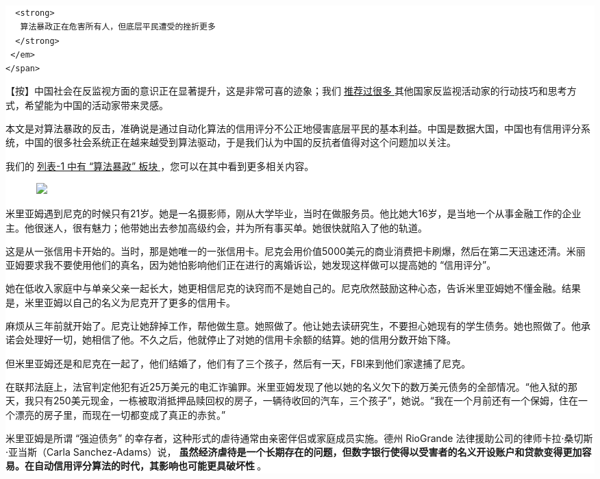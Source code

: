       <strong>
       算法暴政正在危害所有人，但底层平民遭受的挫折更多
      </strong>
     </em>
    </span>
   </li>
  </ul>
  <p class="graf graf--p">
   【按】中国社会在反监视方面的意识正在显著提升，这是非常可喜的迹象；我们
   <a class="markup--anchor markup--p-anchor" data-href="https://start.me/p/1kod2L/iyp-direct-action5" href="https://start.me/p/1kod2L/iyp-direct-action5" rel="noopener" target="_blank">
    推荐过很多
   </a>
   其他国家反监视活动家的行动技巧和思考方式，希望能为中国的活动家带来灵感。
  </p>
  <p class="graf graf--p">
   本文是对算法暴政的反击，准确说是通过自动化算法的信用评分不公正地侵害底层平民的基本利益。中国是数据大国，中国也有信用评分系统，中国的很多社会系统正在越来越受到算法驱动，于是我们认为中国的反抗者值得对这个问题加以关注。
  </p>
  <p class="graf graf--p">
   我们的
   <a class="markup--anchor markup--p-anchor" data-href="https://start.me/p/xbYXdR/iyp-1" href="https://start.me/p/xbYXdR/iyp-1" rel="noopener" target="_blank">
    列表-1 中有 “算法暴政” 板块
   </a>
   ，您可以在其中看到更多相关内容。
  </p>
  <figure class="graf graf--figure">
   <img class="graf-image aligncenter jetpack-lazy-image" data-height="1462" data-image-id="0*gmMovRpQDqbUY8g-.jpg" data-lazy-src="https://i1.wp.com/cdn-images-1.medium.com/max/1067/0*gmMovRpQDqbUY8g-.jpg?w=1100&amp;is-pending-load=1#038;ssl=1" data-recalc-dims="1" data-width="2600" src="https://i1.wp.com/cdn-images-1.medium.com/max/1067/0*gmMovRpQDqbUY8g-.jpg?w=1100&amp;ssl=1" srcset="data:image/gif;base64,R0lGODlhAQABAIAAAAAAAP///yH5BAEAAAAALAAAAAABAAEAAAIBRAA7"/>
   <noscript>
    <img class="graf-image aligncenter" data-height="1462" data-image-id="0*gmMovRpQDqbUY8g-.jpg" data-recalc-dims="1" data-width="2600" src="https://i1.wp.com/cdn-images-1.medium.com/max/1067/0*gmMovRpQDqbUY8g-.jpg?w=1100&amp;ssl=1"/>
   </noscript>
  </figure>
  <p class="graf graf--p">
   米里亚姆遇到尼克的时候只有21岁。她是一名摄影师，刚从大学毕业，当时在做服务员。他比她大16岁，是当地一个从事金融工作的企业主。他很迷人，很有魅力；他带她出去参加高级约会，并为所有事买单。她很快就陷入了他的轨道。
  </p>
  <p class="graf graf--p">
   这是从一张信用卡开始的。当时，那是她唯一的一张信用卡。尼克会用价值5000美元的商业消费把卡刷爆，然后在第二天迅速还清。米丽亚姆要求我不要使用他们的真名，因为她怕影响他们正在进行的离婚诉讼，她发现这样做可以提高她的 “信用评分”。
  </p>
  <p class="graf graf--p">
   她在低收入家庭中与单亲父亲一起长大，她更相信尼克的诀窍而不是她自己的。尼克欣然鼓励这种心态，告诉米里亚姆她不懂金融。结果是，米里亚姆以自己的名义为尼克开了更多的信用卡。
  </p>
  <p class="graf graf--p">
   麻烦从三年前就开始了。尼克让她辞掉工作，帮他做生意。她照做了。他让她去读研究生，不要担心她现有的学生债务。她也照做了。他承诺会处理好一切，她相信了他。不久之后，他就停止了对她的信用卡余额的结算。她的信用分数开始下降。
  </p>
  <p class="graf graf--p">
   但米里亚姆还是和尼克在一起了，他们结婚了，他们有了三个孩子，然后有一天，FBI来到他们家逮捕了尼克。
  </p>
  <p class="graf graf--p">
   在联邦法庭上，法官判定他犯有近25万美元的电汇诈骗罪。米里亚姆发现了他以她的名义欠下的数万美元债务的全部情况。“他入狱的那天，我只有250美元现金，一栋被取消抵押品赎回权的房子，一辆待收回的汽车，三个孩子”，她说。“我在一个月前还有一个保姆，住在一个漂亮的房子里，而现在一切都变成了真正的赤贫。”
  </p>
  <p class="graf graf--p">
   米里亚姆是所谓 “强迫债务” 的幸存者，这种形式的虐待通常由亲密伴侣或家庭成员实施。德州 RioGrande 法律援助公司的律师卡拉·桑切斯·亚当斯（Carla Sanchez-Adams）说，
   <strong class="markup--strong markup--p-strong">
    虽然经济虐待是一个长期存在的问题，但数字银行使得以受害者的名义开设账户和贷款变得更加容易。在自动信用评分算法的时代，其影响也可能更具破坏性
   </strong>
   。
  </p>